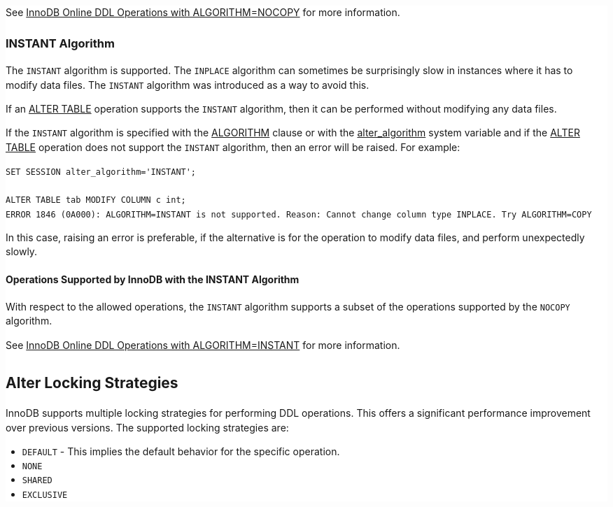 
See [InnoDB Online DDL Operations with ALGORITHM=NOCOPY](innodb-online-ddl-operations-with-the-nocopy-alter-algorithm.md) for more information.


### INSTANT Algorithm


The `INSTANT` algorithm is supported. The `INPLACE` algorithm can sometimes be surprisingly slow in instances where it has to modify data files. The `INSTANT` algorithm was introduced as a way to avoid this.


If an [ALTER TABLE](../../../sql-statements-and-structure/sql-statements/data-definition/alter/alter-tablespace.md) operation supports the `INSTANT` algorithm, then it can be performed without modifying any data files.


If the `INSTANT` algorithm is specified with the [ALGORITHM](../../../sql-statements-and-structure/sql-statements/data-definition/alter/alter-tablespace.md#algorithm) clause or with the [alter_algorithm](../../../../server-usage/replication-cluster-multi-master/optimization-and-tuning/system-variables/server-system-variables.md#alter_algorithm) system variable and if the [ALTER TABLE](../../../sql-statements-and-structure/sql-statements/data-definition/alter/alter-tablespace.md) operation does not support the `INSTANT` algorithm, then an error will be raised. For example:


```
SET SESSION alter_algorithm='INSTANT';

ALTER TABLE tab MODIFY COLUMN c int;
ERROR 1846 (0A000): ALGORITHM=INSTANT is not supported. Reason: Cannot change column type INPLACE. Try ALGORITHM=COPY
```

In this case, raising an error is preferable, if the alternative is for the operation to modify data files, and perform unexpectedly slowly.


#### Operations Supported by InnoDB with the INSTANT Algorithm


With respect to the allowed operations, the `INSTANT` algorithm supports a subset of the operations supported by the `NOCOPY` algorithm.


See [InnoDB Online DDL Operations with ALGORITHM=INSTANT](innodb-online-ddl-operations-with-the-instant-alter-algorithm.md) for more information.


## Alter Locking Strategies


InnoDB supports multiple locking strategies for performing DDL operations. This offers a significant performance improvement over previous versions. The supported locking strategies are:


* `DEFAULT` - This implies the default behavior for the specific operation.
* `NONE`
* `SHARED`
* `EXCLUSIVE`
